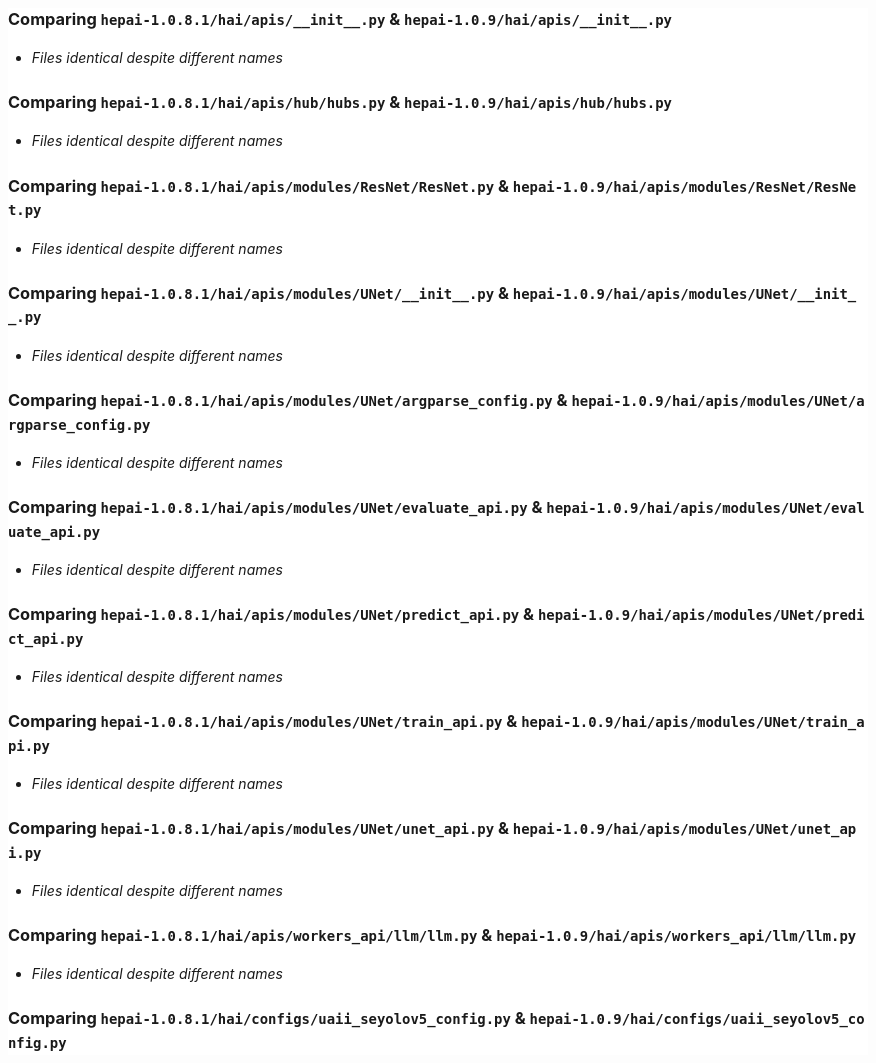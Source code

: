 ### Comparing `hepai-1.0.8.1/hai/apis/__init__.py` & `hepai-1.0.9/hai/apis/__init__.py`

 * *Files identical despite different names*

### Comparing `hepai-1.0.8.1/hai/apis/hub/hubs.py` & `hepai-1.0.9/hai/apis/hub/hubs.py`

 * *Files identical despite different names*

### Comparing `hepai-1.0.8.1/hai/apis/modules/ResNet/ResNet.py` & `hepai-1.0.9/hai/apis/modules/ResNet/ResNet.py`

 * *Files identical despite different names*

### Comparing `hepai-1.0.8.1/hai/apis/modules/UNet/__init__.py` & `hepai-1.0.9/hai/apis/modules/UNet/__init__.py`

 * *Files identical despite different names*

### Comparing `hepai-1.0.8.1/hai/apis/modules/UNet/argparse_config.py` & `hepai-1.0.9/hai/apis/modules/UNet/argparse_config.py`

 * *Files identical despite different names*

### Comparing `hepai-1.0.8.1/hai/apis/modules/UNet/evaluate_api.py` & `hepai-1.0.9/hai/apis/modules/UNet/evaluate_api.py`

 * *Files identical despite different names*

### Comparing `hepai-1.0.8.1/hai/apis/modules/UNet/predict_api.py` & `hepai-1.0.9/hai/apis/modules/UNet/predict_api.py`

 * *Files identical despite different names*

### Comparing `hepai-1.0.8.1/hai/apis/modules/UNet/train_api.py` & `hepai-1.0.9/hai/apis/modules/UNet/train_api.py`

 * *Files identical despite different names*

### Comparing `hepai-1.0.8.1/hai/apis/modules/UNet/unet_api.py` & `hepai-1.0.9/hai/apis/modules/UNet/unet_api.py`

 * *Files identical despite different names*

### Comparing `hepai-1.0.8.1/hai/apis/workers_api/llm/llm.py` & `hepai-1.0.9/hai/apis/workers_api/llm/llm.py`

 * *Files identical despite different names*

### Comparing `hepai-1.0.8.1/hai/configs/uaii_seyolov5_config.py` & `hepai-1.0.9/hai/configs/uaii_seyolov5_config.py`
